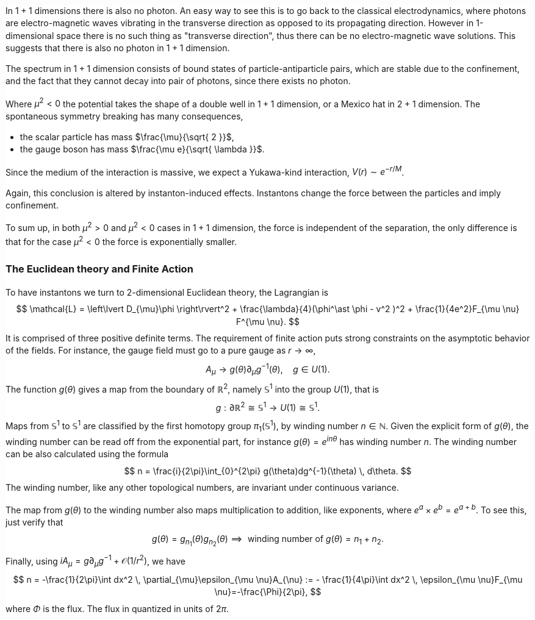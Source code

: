 In $1+1$ dimensions there is also no photon. An easy way to see this is to go back to the classical electrodynamics, where photons are electro-magnetic waves vibrating in the transverse direction as opposed to its propagating direction. However in 1-dimensional space there is no such thing as "transverse direction", thus there can be no electro-magnetic wave solutions. This suggests that there is also no photon in $1+1$ dimension. 

The spectrum in $1+1$ dimension consists of bound states of particle-antiparticle pairs, which are stable due to the confinement, and the fact that they cannot decay into pair of photons, since there exists no photon.

Where $\mu^2<0$ the potential takes the shape of a double well in $1+1$ dimension, or a Mexico hat in $2+1$ dimension. The spontaneous symmetry breaking has many consequences,
- the scalar particle has mass $\frac{\mu}{\sqrt{ 2 }}$,
- the gauge boson has mass $\frac{\mu e}{\sqrt{ \lambda }}$.

Since the medium of the interaction is massive, we expect a Yukawa-kind interaction, $V(r) \sim e^{ -r/M }$.

Again, this conclusion is altered by instanton-induced effects. Instantons change the force between the particles and imply confinement. 

To sum up, in both $\mu^2>0$ and $\mu^2<0$ cases in $1+1$ dimension, the force is independent of the separation, the only difference is that for the case $\mu^2<0$ the force is exponentially smaller. 

### The Euclidean theory and Finite Action

To have instantons we turn to 2-dimensional Euclidean theory, the Lagrangian is 
$$
\mathcal{L} = \left\lvert D_{\mu}\phi \right\rvert^2 + \frac{\lambda}{4}(\phi^\ast \phi - v^2 )^2 + \frac{1}{4e^2}F_{\mu \nu} F^{\mu \nu}.
$$
It is comprised of three positive definite terms. The requirement of finite action puts strong constraints on the asymptotic behavior of the fields. For instance, the gauge field must go to a pure gauge as $r\to \infty$,
$$
A_{\mu} \to g(\theta)\partial_{\mu}g^{-1}(\theta), \quad g\in U(1).
$$
The function $g(\theta)$ gives a map from the boundary of $\mathbb{R}^2$, namely $\mathbb{S}^1$ into the group $U(1)$, that is 
$$
g: \partial \mathbb{R}^2 \cong \mathbb{S}^1 \to U(1)\cong\mathbb{S}^1.
$$
Maps from $\mathbb{S}^1$ to $\mathbb{S}^1$ are classified by the first homotopy group $\pi_{1}(\mathbb{S}^1)$, by winding number $n\in \mathbb{N}$. Given the explicit form of $g(\theta)$, the winding number can be read off from the exponential part, for instance $g(\theta) = e^{ i n \theta }$ has winding number $n$. The winding number can be also calculated using the formula
$$
n = \frac{i}{2\pi}\int_{0}^{2\pi} g(\theta)dg^{-1}(\theta) \, d\theta.
$$
The winding number, like any other topological numbers, are invariant under continuous variance. 

The map from $g(\theta)$ to the winding number also maps multiplication to addition, like exponents, where $e^{ a }\times e^{ b }=e^{ a+b }$. To see this, just verify that 
$$
g(\theta) = g_{n_{1}}(\theta)g_{n_{2}}(\theta) \implies \text{ winding number of }g(\theta) = n_{1}+n_{2}.
$$
Finally, using $iA_{\mu} = g \partial_{\mu}g^{-1}+\mathcal{O}(1 / r^2)$, we have 
$$
n = -\frac{1}{2\pi}\int dx^2 \, \partial_{\mu}\epsilon_{\mu \nu}A_{\nu} := - \frac{1}{4\pi}\int dx^2 \, \epsilon_{\mu \nu}F_{\mu \nu}=-\frac{\Phi}{2\pi},
$$
where $\Phi$ is the flux. The flux in quantized in units of $2\pi$.
